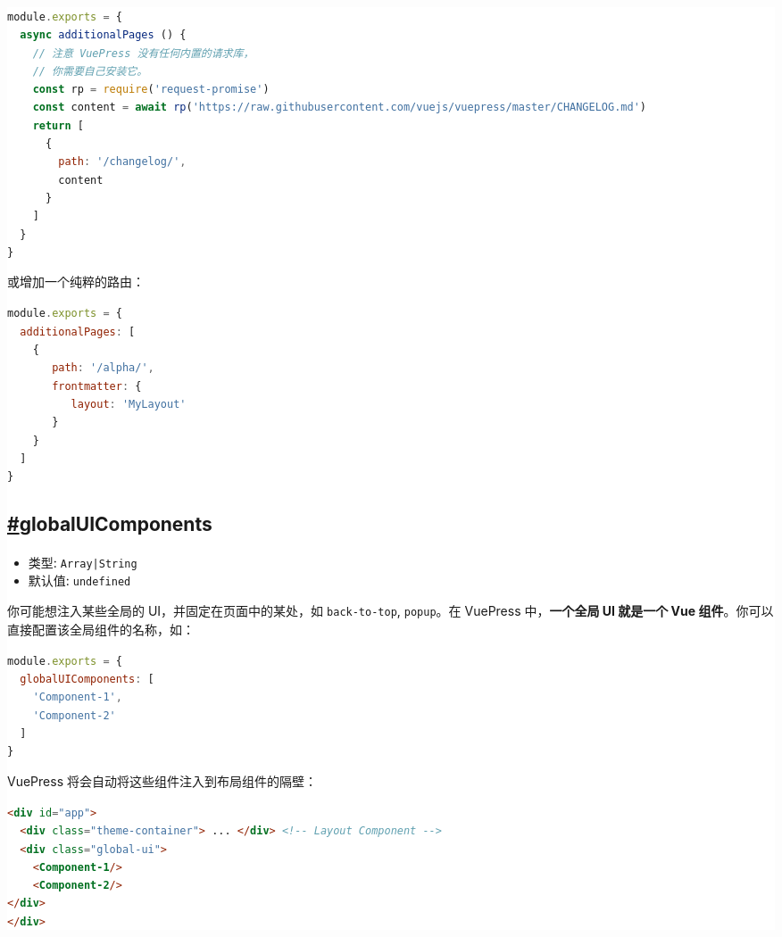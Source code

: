 ```js
module.exports = {
  async additionalPages () {
    // 注意 VuePress 没有任何内置的请求库，
    // 你需要自己安装它。
    const rp = require('request-promise')
    const content = await rp('https://raw.githubusercontent.com/vuejs/vuepress/master/CHANGELOG.md')
    return [
      {
        path: '/changelog/',
        content
      }
    ]
  }
}
```

或增加一个纯粹的路由：

```js
module.exports = {
  additionalPages: [
    {
       path: '/alpha/',
       frontmatter: {
          layout: 'MyLayout'
       }
    }
  ]
}
```

## [#](https://vuepress.vuejs.org/zh/plugin/option-api.html#globaluicomponents)globalUIComponents

- 类型: `Array|String`
- 默认值: `undefined`

你可能想注入某些全局的 UI，并固定在页面中的某处，如 `back-to-top`, `popup`。在 VuePress 中，**一个全局 UI 就是一个 Vue 组件**。你可以直接配置该全局组件的名称，如：

```js
module.exports = {
  globalUIComponents: [
    'Component-1',
    'Component-2'
  ]
}
```

VuePress 将会自动将这些组件注入到布局组件的隔壁：

```html
<div id="app">
  <div class="theme-container"> ... </div> <!-- Layout Component -->
  <div class="global-ui">
    <Component-1/>
    <Component-2/>
</div>
</div>
```
